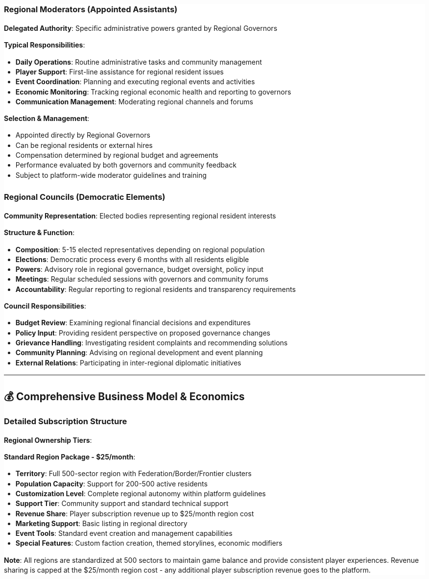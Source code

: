 ### Regional Moderators (Appointed Assistants)
**Delegated Authority**: Specific administrative powers granted by Regional Governors

**Typical Responsibilities**:
- **Daily Operations**: Routine administrative tasks and community management
- **Player Support**: First-line assistance for regional resident issues
- **Event Coordination**: Planning and executing regional events and activities
- **Economic Monitoring**: Tracking regional economic health and reporting to governors
- **Communication Management**: Moderating regional channels and forums

**Selection & Management**:
- Appointed directly by Regional Governors
- Can be regional residents or external hires
- Compensation determined by regional budget and agreements
- Performance evaluated by both governors and community feedback
- Subject to platform-wide moderator guidelines and training

### Regional Councils (Democratic Elements)
**Community Representation**: Elected bodies representing regional resident interests

**Structure & Function**:
- **Composition**: 5-15 elected representatives depending on regional population
- **Elections**: Democratic process every 6 months with all residents eligible
- **Powers**: Advisory role in regional governance, budget oversight, policy input
- **Meetings**: Regular scheduled sessions with governors and community forums
- **Accountability**: Regular reporting to regional residents and transparency requirements

**Council Responsibilities**:
- **Budget Review**: Examining regional financial decisions and expenditures
- **Policy Input**: Providing resident perspective on proposed governance changes
- **Grievance Handling**: Investigating resident complaints and recommending solutions
- **Community Planning**: Advising on regional development and event planning
- **External Relations**: Participating in inter-regional diplomatic initiatives

---

## 💰 Comprehensive Business Model & Economics

### Detailed Subscription Structure

**Regional Ownership Tiers**:

**Standard Region Package - $25/month**:
- **Territory**: Full 500-sector region with Federation/Border/Frontier clusters
- **Population Capacity**: Support for 200-500 active residents
- **Customization Level**: Complete regional autonomy within platform guidelines
- **Support Tier**: Community support and standard technical support
- **Revenue Share**: Player subscription revenue up to $25/month region cost
- **Marketing Support**: Basic listing in regional directory
- **Event Tools**: Standard event creation and management capabilities
- **Special Features**: Custom faction creation, themed storylines, economic modifiers

**Note**: All regions are standardized at 500 sectors to maintain game balance and provide consistent player experiences. Revenue sharing is capped at the $25/month region cost - any additional player subscription revenue goes to the platform.
